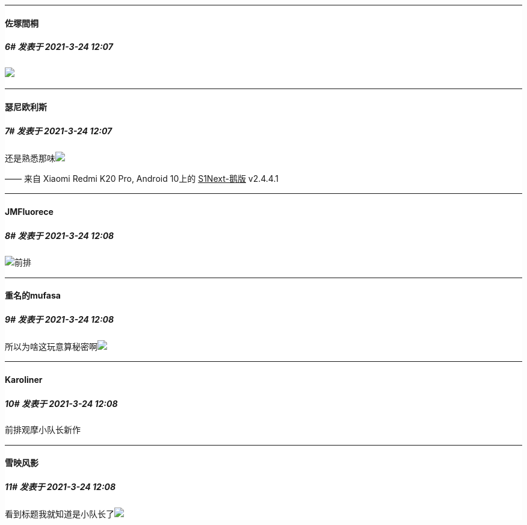 
-----

####  佐塚間桐  
##### 6#       发表于 2021-3-24 12:07


<img src="https://static.saraba1st.com/image/smiley/face2017/067.png" referrerpolicy="no-referrer">


-----

####  瑟尼欧利斯  
##### 7#       发表于 2021-3-24 12:07


还是熟悉那味<img src="https://static.saraba1st.com/image/smiley/face2017/037.png" referrerpolicy="no-referrer">

—— 来自 Xiaomi Redmi K20 Pro, Android 10上的 [S1Next-鹅版](https://github.com/ykrank/S1-Next/releases) v2.4.4.1


-----

####  JMFluorece  
##### 8#       发表于 2021-3-24 12:08


<img src="https://static.saraba1st.com/image/smiley/face2017/067.png" referrerpolicy="no-referrer">前排


-----

####  重名的mufasa  
##### 9#       发表于 2021-3-24 12:08


所以为啥这玩意算秘密啊<img src="https://static.saraba1st.com/image/smiley/face2017/037.png" referrerpolicy="no-referrer">


-----

####  Karoliner  
##### 10#       发表于 2021-3-24 12:08


前排观摩小队长新作


-----

####  雪映风影  
##### 11#       发表于 2021-3-24 12:08


看到标题我就知道是小队长了<img src="https://static.saraba1st.com/image/smiley/face2017/045.png" referrerpolicy="no-referrer">
